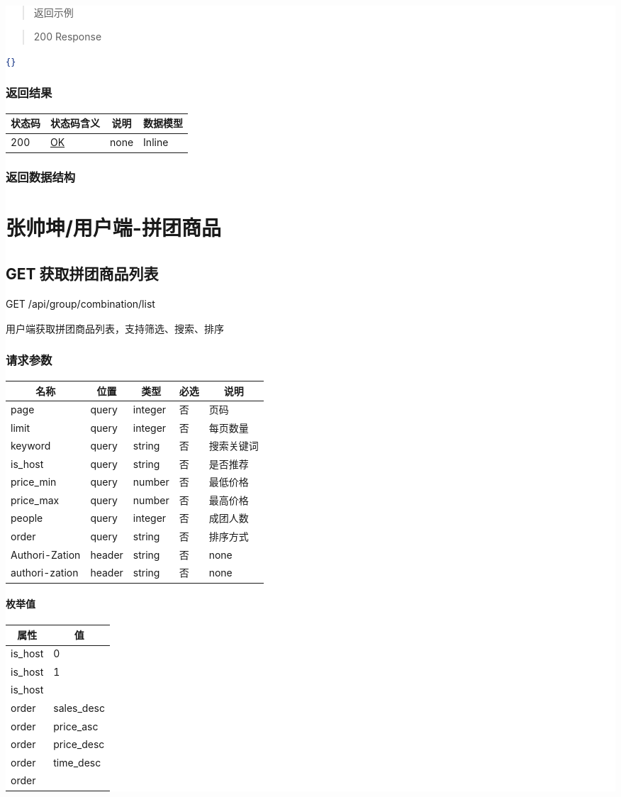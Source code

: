 > 返回示例

> 200 Response

```json
{}
```

### 返回结果

|状态码|状态码含义|说明|数据模型|
|---|---|---|---|
|200|[OK](https://tools.ietf.org/html/rfc7231#section-6.3.1)|none|Inline|

### 返回数据结构

# 张帅坤/用户端-拼团商品

## GET 获取拼团商品列表

GET /api/group/combination/list

用户端获取拼团商品列表，支持筛选、搜索、排序

### 请求参数

|名称|位置|类型|必选|说明|
|---|---|---|---|---|
|page|query|integer| 否 |页码|
|limit|query|integer| 否 |每页数量|
|keyword|query|string| 否 |搜索关键词|
|is_host|query|string| 否 |是否推荐|
|price_min|query|number| 否 |最低价格|
|price_max|query|number| 否 |最高价格|
|people|query|integer| 否 |成团人数|
|order|query|string| 否 |排序方式|
|Authori-Zation|header|string| 否 |none|
|authori-zation|header|string| 否 |none|

#### 枚举值

|属性|值|
|---|---|
|is_host|0|
|is_host|1|
|is_host||
|order|sales_desc|
|order|price_asc|
|order|price_desc|
|order|time_desc|
|order||
